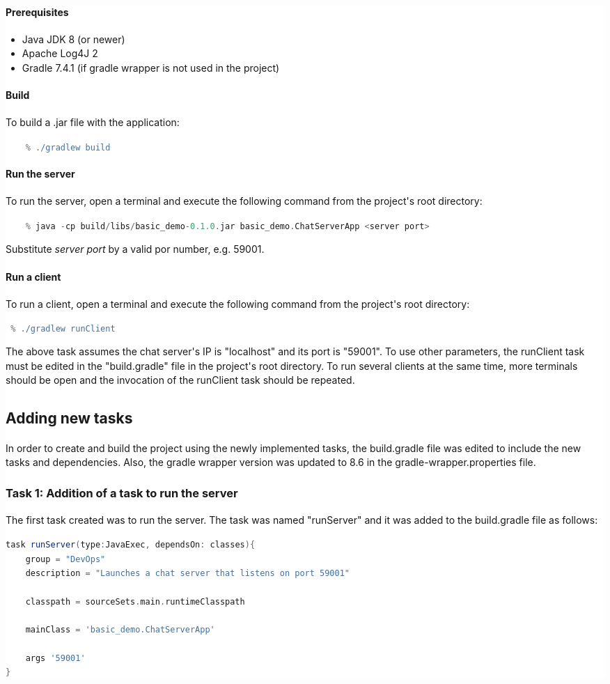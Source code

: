 #### Prerequisites
 - Java JDK 8 (or newer)
 - Apache Log4J 2
 - Gradle 7.4.1 (if gradle wrapper is not used in the project)

#### Build
To build a .jar file with the application:

```gradle
    % ./gradlew build
```

#### Run the server
To run the server, open a terminal and execute the following command from the project's root directory:

```gradle
    % java -cp build/libs/basic_demo-0.1.0.jar basic_demo.ChatServerApp <server port>
```

Substitute *server port* by a valid por number, e.g. 59001.

#### Run a client
To run a client, open a terminal and execute the following command from the project's root directory:

```gradle
 % ./gradlew runClient
```

The above task assumes the chat server's IP is "localhost" and its port is "59001". To use other parameters, the runClient 
task must be edited in the "build.gradle" file in the project's root directory.
To run several clients at the same time, more terminals should be open and the invocation of the runClient task should be repeated.

## Adding new tasks

In order to create and build the project using the newly implemented tasks, the build.gradle file was edited to include the new tasks
and dependencies. Also, the gradle wrapper version was updated to 8.6 in the gradle-wrapper.properties file.

### Task 1: Addition of a task to run the server

The first task created was to run the server. The task was named "runServer" and it was added to the build.gradle file as follows:

```groovy
task runServer(type:JavaExec, dependsOn: classes){
    group = "DevOps"
    description = "Launches a chat server that listens on port 59001"

    classpath = sourceSets.main.runtimeClasspath

    mainClass = 'basic_demo.ChatServerApp'

    args '59001'
}
```
